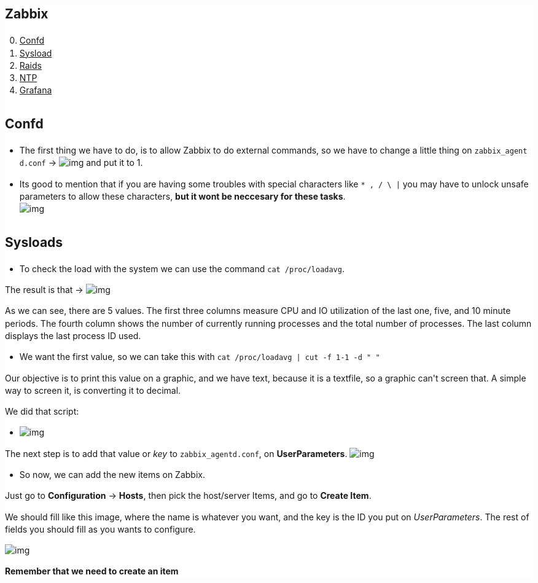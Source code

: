 ## Zabbix

0. [Confd](#id0)
1. [Sysload](#id1)
2. [Raids](#id2)
3. [NTP](#id3)
4. [Grafana](#id4)


## Confd <a name="id0"></a>
* The first thing we have to do, is to allow Zabbix to do external commands, so we have to change a little thing on `zabbix_agentd.conf` -> ![img](./img/000381.png) and put it to 1.

* Its good to mention that if you are having some troubles with special characters like `* , / \ |` you may have to unlock unsafe parameters to allow these characters, **but it wont be neccesary for these tasks**.   
 ![img](./img/000380.png)

## Sysloads <a name="id1"></a>

* To check the load with the system we can use the command `cat /proc/loadavg`.

The result is that -> ![img](./img/000362.png)

As we can see, there are 5 values.
The first three columns measure CPU and IO utilization of the last one, five, and 10 minute periods. The fourth column shows the number of currently running processes and the total number of processes. The last column displays the last process ID used.

* We want the first value, so we can take this with `cat /proc/loadavg | cut -f 1-1 -d " "`

Our objective is to print this value on a graphic, and we have text, because it is a textfile, so a graphic can't screen that.
A simple way to screen it, is converting it to decimal.

We did that script:

* ![img](./img/000382.png)

The next step is to add that value or *key* to `zabbix_agentd.conf`, on **UserParameters**.
![img](./img/000383.png)

* So now, we can add the new items on Zabbix.

Just go to **Configuration** -> **Hosts**, then pick the host/server Items, and go to **Create Item**.

We should fill like this image, where the name is whatever you want, and the key is the ID you put on *UserParameters*.
The rest of fields you should fill as you wants to configure.

![img](./img/000367.png)

**Remember that we need to create an item**

